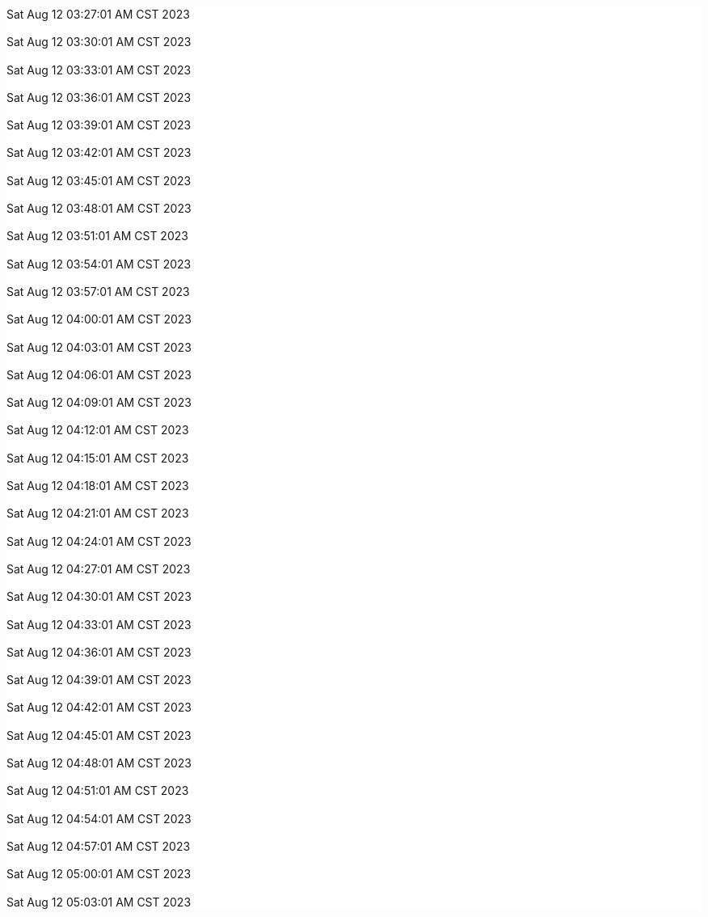 Sat Aug 12 03:27:01 AM CST 2023

Sat Aug 12 03:30:01 AM CST 2023

Sat Aug 12 03:33:01 AM CST 2023

Sat Aug 12 03:36:01 AM CST 2023

Sat Aug 12 03:39:01 AM CST 2023

Sat Aug 12 03:42:01 AM CST 2023

Sat Aug 12 03:45:01 AM CST 2023

Sat Aug 12 03:48:01 AM CST 2023

Sat Aug 12 03:51:01 AM CST 2023

Sat Aug 12 03:54:01 AM CST 2023

Sat Aug 12 03:57:01 AM CST 2023

Sat Aug 12 04:00:01 AM CST 2023

Sat Aug 12 04:03:01 AM CST 2023

Sat Aug 12 04:06:01 AM CST 2023

Sat Aug 12 04:09:01 AM CST 2023

Sat Aug 12 04:12:01 AM CST 2023

Sat Aug 12 04:15:01 AM CST 2023

Sat Aug 12 04:18:01 AM CST 2023

Sat Aug 12 04:21:01 AM CST 2023

Sat Aug 12 04:24:01 AM CST 2023

Sat Aug 12 04:27:01 AM CST 2023

Sat Aug 12 04:30:01 AM CST 2023

Sat Aug 12 04:33:01 AM CST 2023

Sat Aug 12 04:36:01 AM CST 2023

Sat Aug 12 04:39:01 AM CST 2023

Sat Aug 12 04:42:01 AM CST 2023

Sat Aug 12 04:45:01 AM CST 2023

Sat Aug 12 04:48:01 AM CST 2023

Sat Aug 12 04:51:01 AM CST 2023

Sat Aug 12 04:54:01 AM CST 2023

Sat Aug 12 04:57:01 AM CST 2023

Sat Aug 12 05:00:01 AM CST 2023

Sat Aug 12 05:03:01 AM CST 2023
